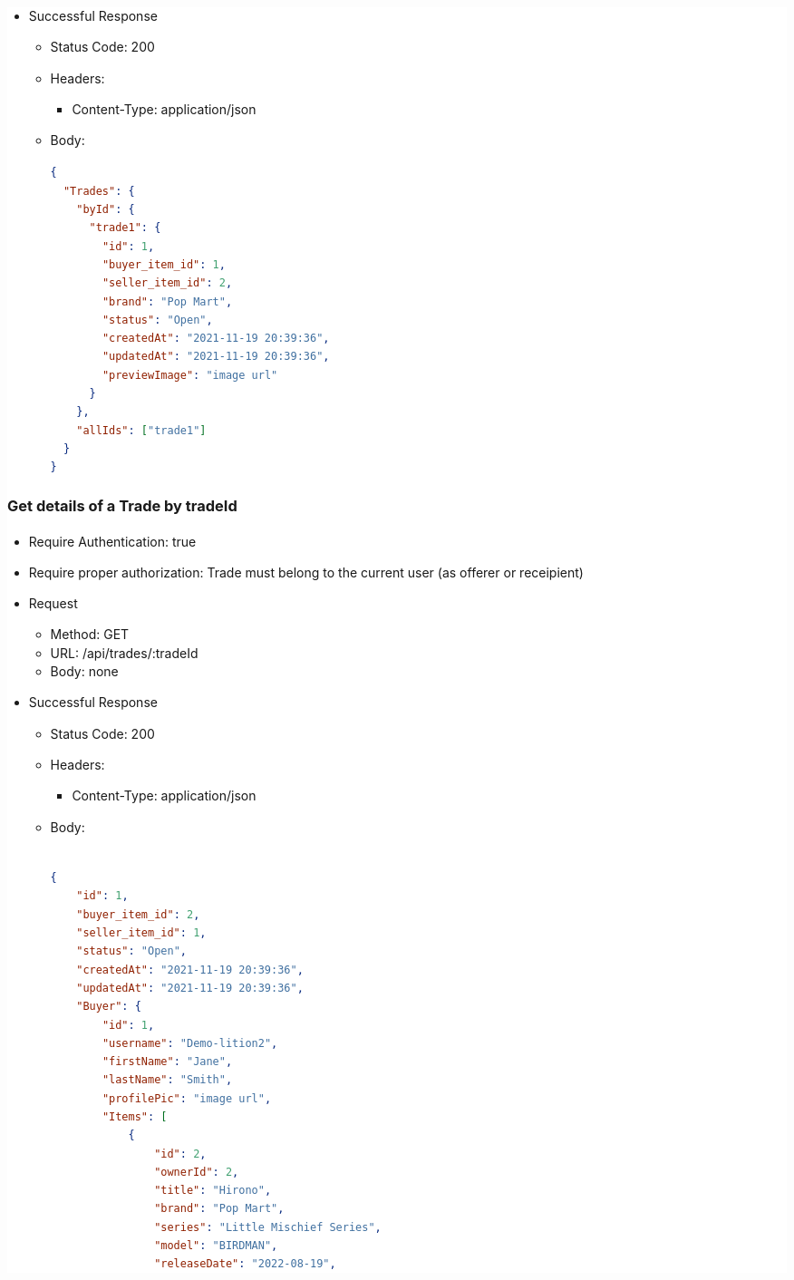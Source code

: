 * Successful Response
  * Status Code: 200
  * Headers:
    * Content-Type: application/json
  * Body:

    ```json
    {
      "Trades": {
        "byId": {
          "trade1": {
            "id": 1,
            "buyer_item_id": 1,
            "seller_item_id": 2,
            "brand": "Pop Mart",
            "status": "Open",
            "createdAt": "2021-11-19 20:39:36",
            "updatedAt": "2021-11-19 20:39:36",
            "previewImage": "image url"
          }
        },
        "allIds": ["trade1"]
      }
    }
    ```

### Get details of a Trade by tradeId

* Require Authentication: true
* Require proper authorization: Trade must belong to the current user (as offerer or receipient)

* Request
  * Method: GET
  * URL: /api/trades/:tradeId
  * Body: none

* Successful Response
  * Status Code: 200
  * Headers:
    * Content-Type: application/json
  * Body:

    ```json

    {
        "id": 1,
        "buyer_item_id": 2,
        "seller_item_id": 1,
        "status": "Open",
        "createdAt": "2021-11-19 20:39:36",
        "updatedAt": "2021-11-19 20:39:36",
        "Buyer": {
            "id": 1,
            "username": "Demo-lition2",
            "firstName": "Jane",
            "lastName": "Smith",
            "profilePic": "image url",
            "Items": [
                {
                    "id": 2,
                    "ownerId": 2,
                    "title": "Hirono",
                    "brand": "Pop Mart",
                    "series": "Little Mischief Series",
                    "model": "BIRDMAN",
                    "releaseDate": "2022-08-19",
